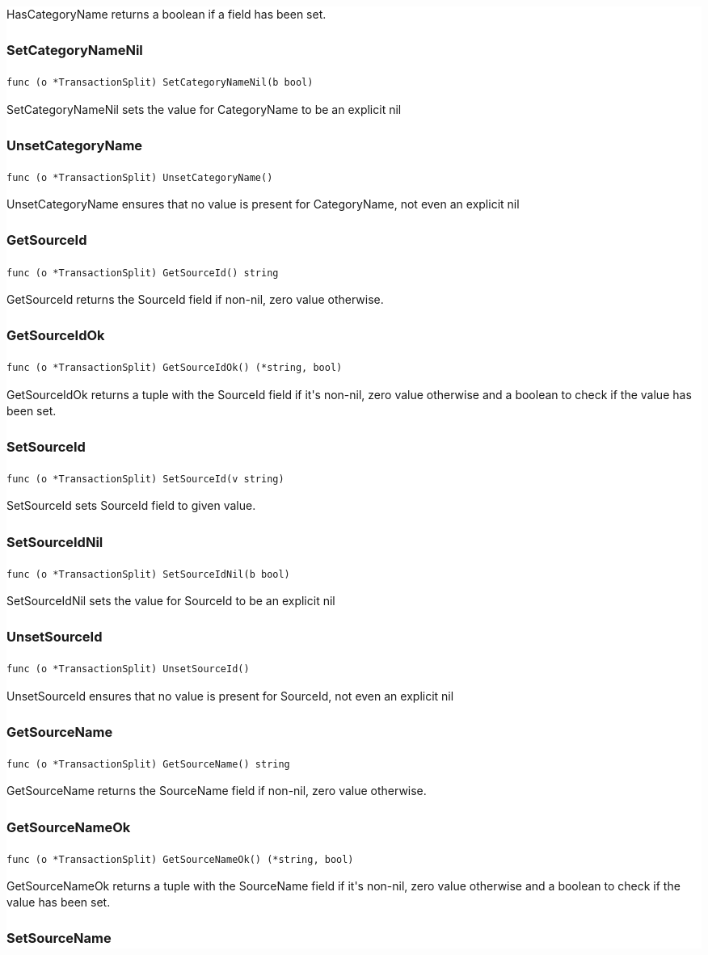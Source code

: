 HasCategoryName returns a boolean if a field has been set.

### SetCategoryNameNil

`func (o *TransactionSplit) SetCategoryNameNil(b bool)`

 SetCategoryNameNil sets the value for CategoryName to be an explicit nil

### UnsetCategoryName
`func (o *TransactionSplit) UnsetCategoryName()`

UnsetCategoryName ensures that no value is present for CategoryName, not even an explicit nil
### GetSourceId

`func (o *TransactionSplit) GetSourceId() string`

GetSourceId returns the SourceId field if non-nil, zero value otherwise.

### GetSourceIdOk

`func (o *TransactionSplit) GetSourceIdOk() (*string, bool)`

GetSourceIdOk returns a tuple with the SourceId field if it's non-nil, zero value otherwise
and a boolean to check if the value has been set.

### SetSourceId

`func (o *TransactionSplit) SetSourceId(v string)`

SetSourceId sets SourceId field to given value.


### SetSourceIdNil

`func (o *TransactionSplit) SetSourceIdNil(b bool)`

 SetSourceIdNil sets the value for SourceId to be an explicit nil

### UnsetSourceId
`func (o *TransactionSplit) UnsetSourceId()`

UnsetSourceId ensures that no value is present for SourceId, not even an explicit nil
### GetSourceName

`func (o *TransactionSplit) GetSourceName() string`

GetSourceName returns the SourceName field if non-nil, zero value otherwise.

### GetSourceNameOk

`func (o *TransactionSplit) GetSourceNameOk() (*string, bool)`

GetSourceNameOk returns a tuple with the SourceName field if it's non-nil, zero value otherwise
and a boolean to check if the value has been set.

### SetSourceName
